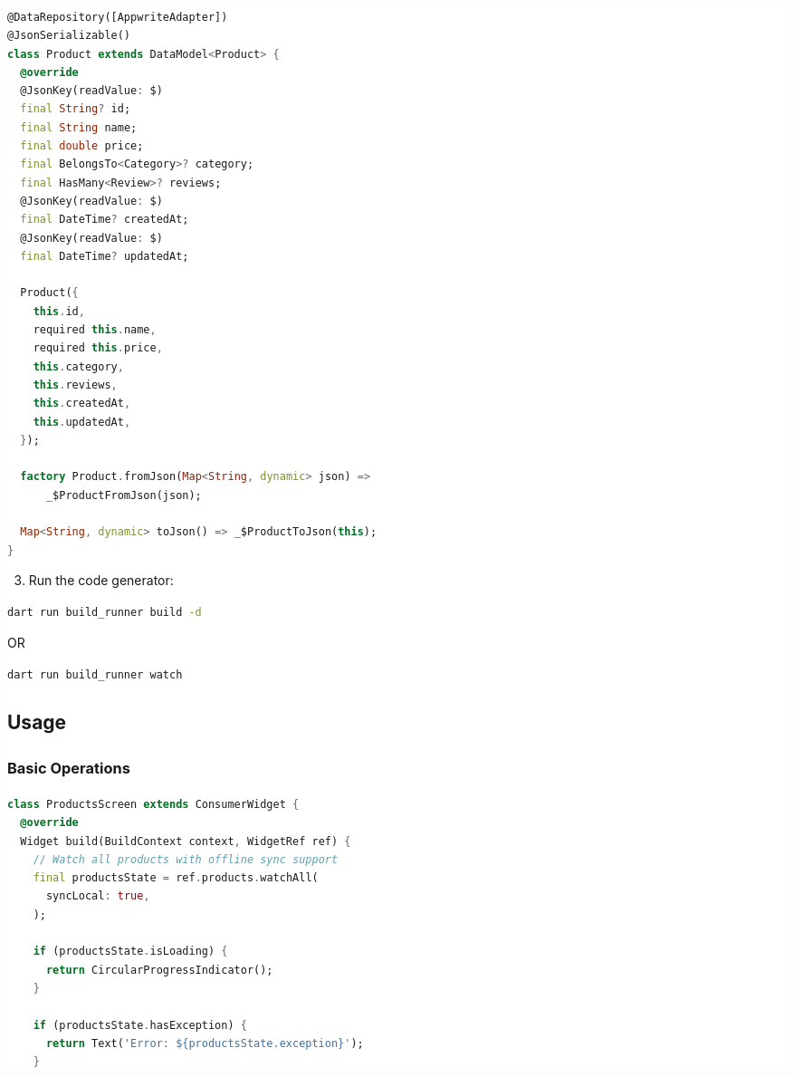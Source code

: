 ```dart
@DataRepository([AppwriteAdapter])
@JsonSerializable()
class Product extends DataModel<Product> {
  @override
  @JsonKey(readValue: $)
  final String? id;
  final String name;
  final double price;
  final BelongsTo<Category>? category;
  final HasMany<Review>? reviews;
  @JsonKey(readValue: $)
  final DateTime? createdAt;
  @JsonKey(readValue: $)
  final DateTime? updatedAt;

  Product({
    this.id,
    required this.name,
    required this.price,
    this.category,
    this.reviews,
    this.createdAt,
    this.updatedAt,
  });

  factory Product.fromJson(Map<String, dynamic> json) => 
      _$ProductFromJson(json);

  Map<String, dynamic> toJson() => _$ProductToJson(this);
}
```

3. Run the code generator:

```bash
dart run build_runner build -d
```

OR

```bash
dart run build_runner watch
```

## Usage

### Basic Operations

```dart
class ProductsScreen extends ConsumerWidget {
  @override
  Widget build(BuildContext context, WidgetRef ref) {
    // Watch all products with offline sync support
    final productsState = ref.products.watchAll(
      syncLocal: true,
    );

    if (productsState.isLoading) {
      return CircularProgressIndicator();
    }

    if (productsState.hasException) {
      return Text('Error: ${productsState.exception}');
    }

```